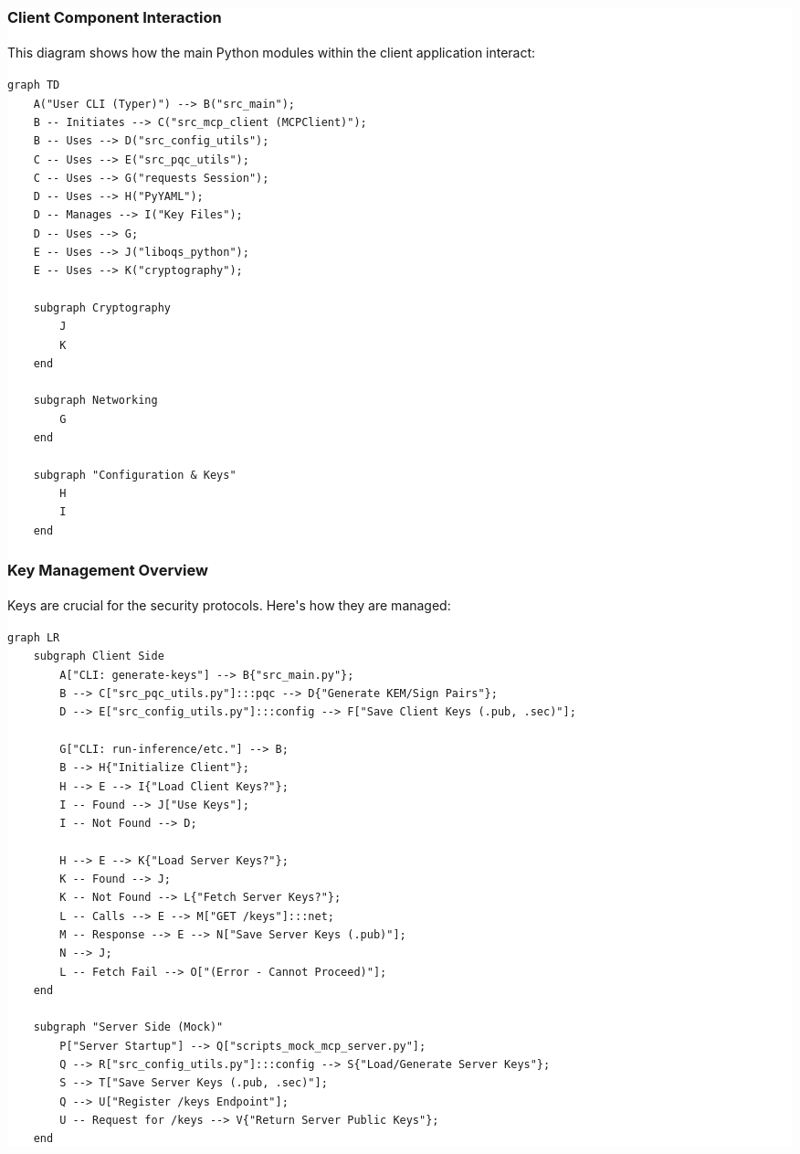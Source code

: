 ### Client Component Interaction

This diagram shows how the main Python modules within the client application interact:

```mermaid
graph TD
    A("User CLI (Typer)") --> B("src_main");
    B -- Initiates --> C("src_mcp_client (MCPClient)");
    B -- Uses --> D("src_config_utils");
    C -- Uses --> E("src_pqc_utils");
    C -- Uses --> G("requests Session");
    D -- Uses --> H("PyYAML");
    D -- Manages --> I("Key Files");
    D -- Uses --> G;
    E -- Uses --> J("liboqs_python");
    E -- Uses --> K("cryptography");

    subgraph Cryptography
        J
        K
    end

    subgraph Networking
        G
    end

    subgraph "Configuration & Keys"
        H
        I
    end
```

### Key Management Overview

Keys are crucial for the security protocols. Here's how they are managed:

```mermaid
graph LR
    subgraph Client Side
        A["CLI: generate-keys"] --> B{"src_main.py"};
        B --> C["src_pqc_utils.py"]:::pqc --> D{"Generate KEM/Sign Pairs"};
        D --> E["src_config_utils.py"]:::config --> F["Save Client Keys (.pub, .sec)"];

        G["CLI: run-inference/etc."] --> B;
        B --> H{"Initialize Client"};
        H --> E --> I{"Load Client Keys?"};
        I -- Found --> J["Use Keys"];
        I -- Not Found --> D;

        H --> E --> K{"Load Server Keys?"};
        K -- Found --> J;
        K -- Not Found --> L{"Fetch Server Keys?"};
        L -- Calls --> E --> M["GET /keys"]:::net;
        M -- Response --> E --> N["Save Server Keys (.pub)"];
        N --> J;
        L -- Fetch Fail --> O["(Error - Cannot Proceed)"];
    end

    subgraph "Server Side (Mock)" 
        P["Server Startup"] --> Q["scripts_mock_mcp_server.py"];
        Q --> R["src_config_utils.py"]:::config --> S{"Load/Generate Server Keys"};
        S --> T["Save Server Keys (.pub, .sec)"];
        Q --> U["Register /keys Endpoint"];
        U -- Request for /keys --> V{"Return Server Public Keys"};
    end
```